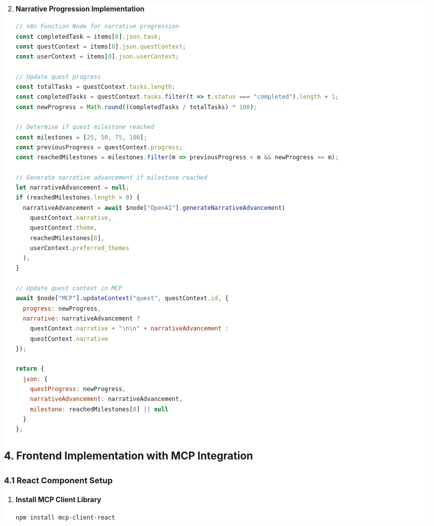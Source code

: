 2. **Narrative Progression Implementation**
   ```javascript
   // n8n Function Node for narrative progression
   const completedTask = items[0].json.task;
   const questContext = items[0].json.questContext;
   const userContext = items[0].json.userContext;
   
   // Update quest progress
   const totalTasks = questContext.tasks.length;
   const completedTasks = questContext.tasks.filter(t => t.status === "completed").length + 1;
   const newProgress = Math.round((completedTasks / totalTasks) * 100);
   
   // Determine if quest milestone reached
   const milestones = [25, 50, 75, 100];
   const previousProgress = questContext.progress;
   const reachedMilestones = milestones.filter(m => previousProgress < m && newProgress >= m);
   
   // Generate narrative advancement if milestone reached
   let narrativeAdvancement = null;
   if (reachedMilestones.length > 0) {
     narrativeAdvancement = await $node["OpenAI"].generateNarrativeAdvancement(
       questContext.narrative,
       questContext.theme,
       reachedMilestones[0],
       userContext.preferred_themes
     );
   }
   
   // Update quest context in MCP
   await $node["MCP"].updateContext("quest", questContext.id, {
     progress: newProgress,
     narrative: narrativeAdvancement ? 
       questContext.narrative + "\n\n" + narrativeAdvancement : 
       questContext.narrative
   });
   
   return {
     json: {
       questProgress: newProgress,
       narrativeAdvancement: narrativeAdvancement,
       milestone: reachedMilestones[0] || null
     }
   };
   ```

## 4. Frontend Implementation with MCP Integration

### 4.1 React Component Setup

1. **Install MCP Client Library**
   ```bash
   npm install mcp-client-react
   ```
